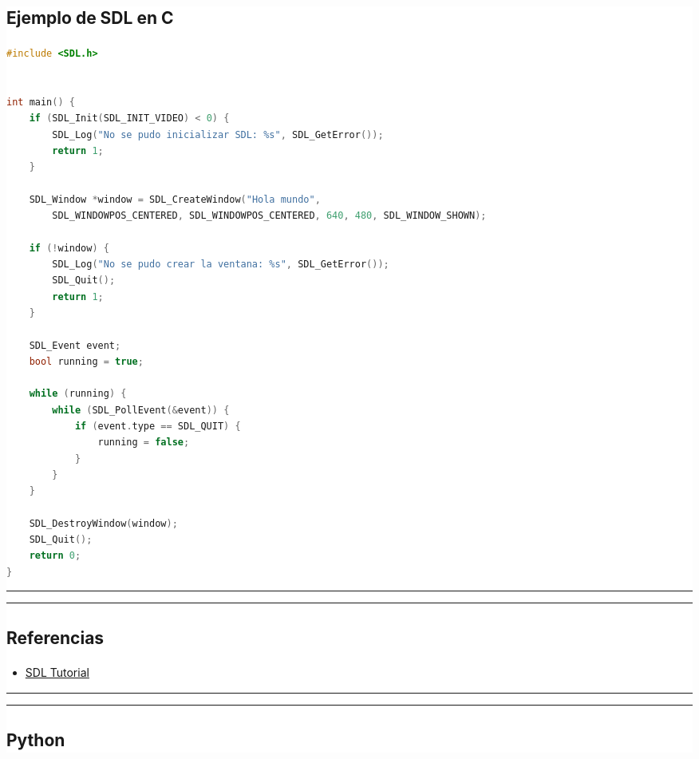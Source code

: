 
## Ejemplo de SDL en C

```c
#include <SDL.h>


int main() {
    if (SDL_Init(SDL_INIT_VIDEO) < 0) {
        SDL_Log("No se pudo inicializar SDL: %s", SDL_GetError());
        return 1;
    }

    SDL_Window *window = SDL_CreateWindow("Hola mundo", 
        SDL_WINDOWPOS_CENTERED, SDL_WINDOWPOS_CENTERED, 640, 480, SDL_WINDOW_SHOWN);

    if (!window) {
        SDL_Log("No se pudo crear la ventana: %s", SDL_GetError());
        SDL_Quit();
        return 1;
    }

    SDL_Event event;
    bool running = true;

    while (running) {
        while (SDL_PollEvent(&event)) {
            if (event.type == SDL_QUIT) {
                running = false;
            }
        }
    }

    SDL_DestroyWindow(window);
    SDL_Quit();
    return 0;
}
```

---

---

## Referencias

- [SDL Tutorial](https://lazyfoo.net/tutorials/SDL/index.php)

---

---

## Python
